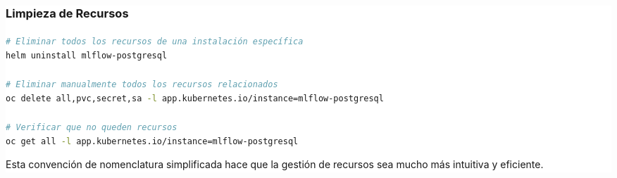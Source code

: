 ### Limpieza de Recursos

```bash
# Eliminar todos los recursos de una instalación específica
helm uninstall mlflow-postgresql

# Eliminar manualmente todos los recursos relacionados
oc delete all,pvc,secret,sa -l app.kubernetes.io/instance=mlflow-postgresql

# Verificar que no queden recursos
oc get all -l app.kubernetes.io/instance=mlflow-postgresql
```

Esta convención de nomenclatura simplificada hace que la gestión de recursos sea mucho más intuitiva y eficiente.
